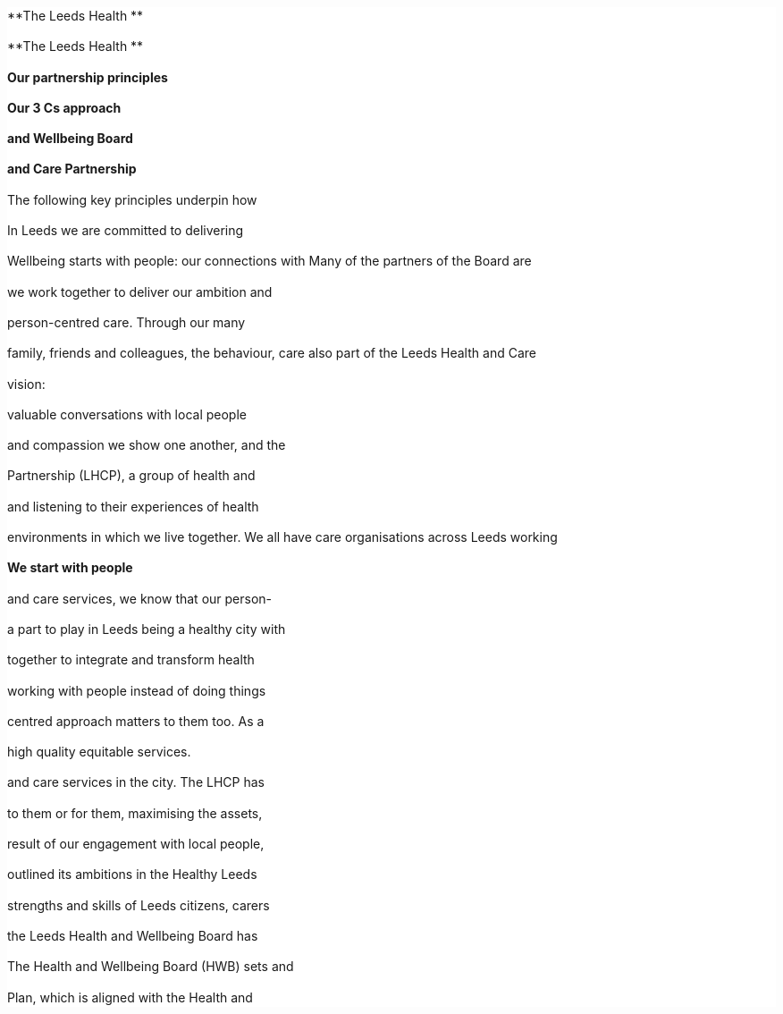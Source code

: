 **The Leeds Health **

**The Leeds Health **

**Our partnership principles**

**Our 3 Cs approach**

**and Wellbeing Board**

**and Care Partnership**

The following key principles underpin how 

In Leeds we are committed to delivering 

Wellbeing starts with people: our connections with Many of the partners of the Board are 

we work together to deliver our ambition and 

person-centred care. Through our many 

family, friends and colleagues, the behaviour, care also part of the Leeds Health and Care 

vision:

valuable conversations with local people 

and compassion we show one another, and the 

Partnership \(LHCP\), a group of health and 

and listening to their experiences of health 

environments in which we live together. We all have care organisations across Leeds working 

**We start with people**

and care services, we know that our person-

a part to play in Leeds being a healthy city with 

together to integrate and transform health 

working with people instead of doing things 

centred approach matters to them too. As a 

high quality equitable services. 

and care services in the city. The LHCP has 

to them or for them, maximising the assets, 

result of our engagement with local people, 

outlined its ambitions in the Healthy Leeds 

strengths and skills of Leeds citizens, carers 

the Leeds Health and Wellbeing Board has 

The Health and Wellbeing Board \(HWB\) sets and 

Plan, which is aligned with the Health and 
